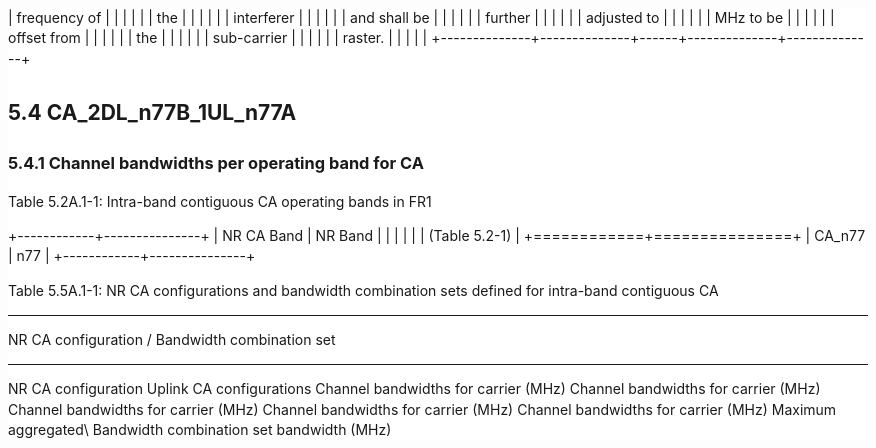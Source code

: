 | frequency of |              |      |              |              |
| the          |              |      |              |              |
| interferer   |              |      |              |              |
| and shall be |              |      |              |              |
| further      |              |      |              |              |
| adjusted to  |              |      |              |              |
| MHz to be    |              |      |              |              |
| offset from  |              |      |              |              |
| the          |              |      |              |              |
| sub-carrier  |              |      |              |              |
| raster.      |              |      |              |              |
+--------------+--------------+------+--------------+--------------+

5.4 CA\_2DL\_n77B\_1UL\_n77A
----------------------------

### 5.4.1 Channel bandwidths per operating band for CA

Table 5.2A.1-1: Intra-band contiguous CA operating bands in FR1

+------------+---------------+
| NR CA Band | NR Band       |
|            |               |
|            | (Table 5.2-1) |
+============+===============+
| CA\_n77    | n77           |
+------------+---------------+

Table 5.5A.1-1: NR CA configurations and bandwidth combination sets
defined for intra-band contiguous CA

  ---------------------------------------------------------------------------------------------------------------------------------------------------------------------------------------------------------------------------------------------------------------------------------------------------------------------------------
  NR CA configuration / Bandwidth combination set                                                                                                                                                                                                                                                       
  ------------------------------------------------- -------------------------- -------------------------------------- -------------------------------------- -------------------------------------- -------------------------------------- -------------------------------------- --------------------- ---------------------------
  NR CA configuration                               Uplink CA configurations   Channel bandwidths for carrier (MHz)   Channel bandwidths for carrier (MHz)   Channel bandwidths for carrier (MHz)   Channel bandwidths for carrier (MHz)   Channel bandwidths for carrier (MHz)   Maximum aggregated\   Bandwidth combination set
                                                                                                                                                                                                                                                                                  bandwidth (MHz)       

